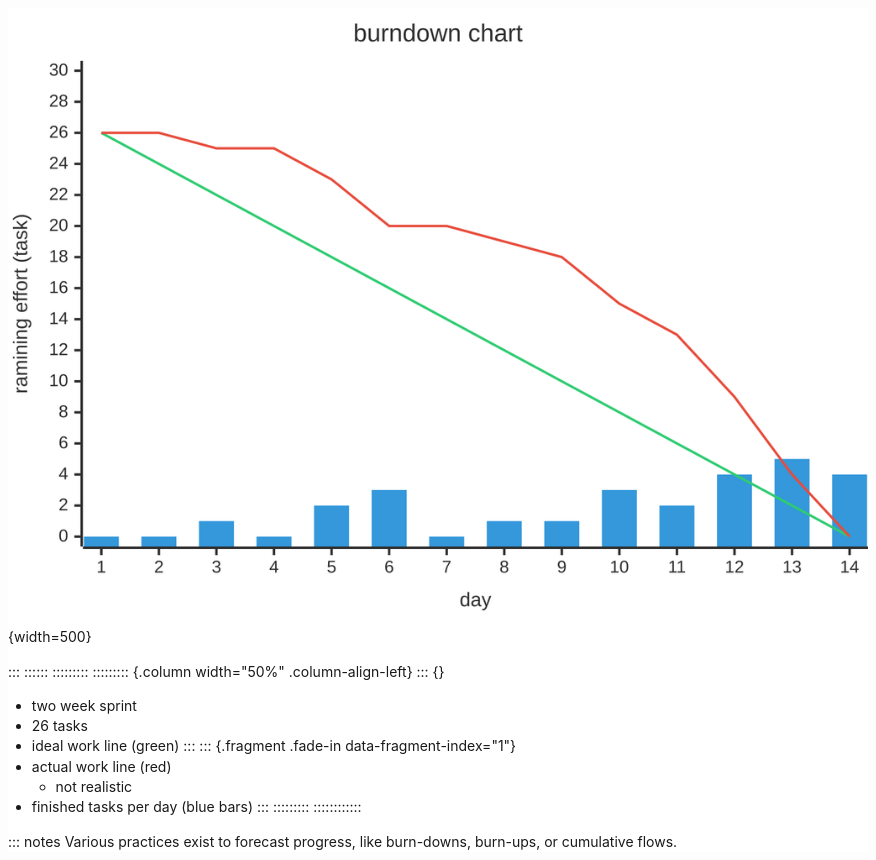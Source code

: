 ![](figures/burndownchart.svg){width=500}

:::
::::::
:::::::::
::::::::: {.column width="50%" .column-align-left}
::: {}
- two week sprint
- 26 tasks
- ideal work line (green)
:::
::: {.fragment .fade-in data-fragment-index="1"}
- actual work line (red)
    - not realistic
- finished tasks per day (blue bars)
:::
:::::::::
::::::::::::

::: notes
Various practices exist to forecast progress, like burn-downs, burn-ups, or cumulative flows.
